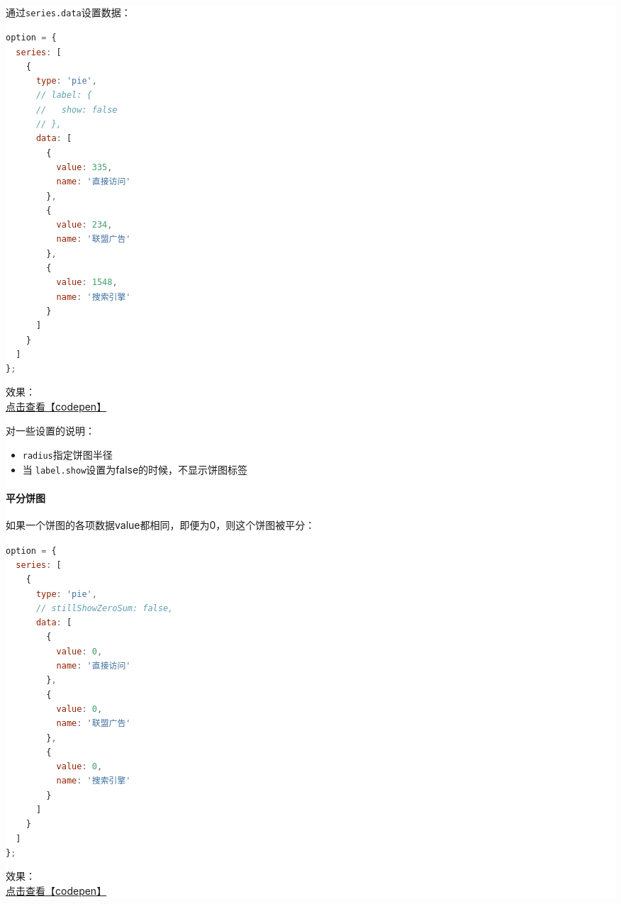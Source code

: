 通过`series.data`设置数据：
```javascript
option = {
  series: [
    {
      type: 'pie',
      // label: {
      //   show: false
      // },
      data: [
        {
          value: 335,
          name: '直接访问'
        },
        {
          value: 234,
          name: '联盟广告'
        },
        {
          value: 1548,
          name: '搜索引擎'
        }
      ]
    }
  ]
};
```

效果：<br />[点击查看【codepen】](https://codepen.io/quanzaiyu/embed/XWVOrMy)

对一些设置的说明：

- `radius`指定饼图半径
- 当 `label.show`设置为false的时候，不显示饼图标签

<a name="HRc3S"></a>
#### 平分饼图
如果一个饼图的各项数据value都相同，即便为0，则这个饼图被平分：
```javascript
option = {
  series: [
    {
      type: 'pie',
      // stillShowZeroSum: false,
      data: [
        {
          value: 0,
          name: '直接访问'
        },
        {
          value: 0,
          name: '联盟广告'
        },
        {
          value: 0,
          name: '搜索引擎'
        }
      ]
    }
  ]
};
```
效果：<br />[点击查看【codepen】](https://codepen.io/quanzaiyu/embed/OJzKEad)
